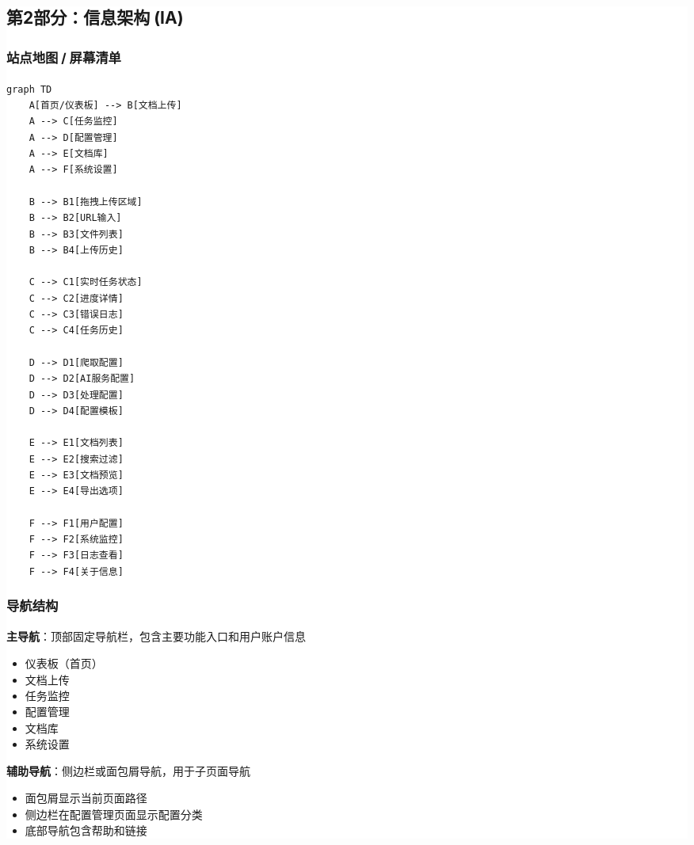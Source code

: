 
## 第2部分：信息架构 (IA)

### 站点地图 / 屏幕清单

```mermaid
graph TD
    A[首页/仪表板] --> B[文档上传]
    A --> C[任务监控]
    A --> D[配置管理]
    A --> E[文档库]
    A --> F[系统设置]
    
    B --> B1[拖拽上传区域]
    B --> B2[URL输入]
    B --> B3[文件列表]
    B --> B4[上传历史]
    
    C --> C1[实时任务状态]
    C --> C2[进度详情]
    C --> C3[错误日志]
    C --> C4[任务历史]
    
    D --> D1[爬取配置]
    D --> D2[AI服务配置]
    D --> D3[处理配置]
    D --> D4[配置模板]
    
    E --> E1[文档列表]
    E --> E2[搜索过滤]
    E --> E3[文档预览]
    E --> E4[导出选项]
    
    F --> F1[用户配置]
    F --> F2[系统监控]
    F --> F3[日志查看]
    F --> F4[关于信息]
```

### 导航结构

**主导航**：顶部固定导航栏，包含主要功能入口和用户账户信息
- 仪表板（首页）
- 文档上传
- 任务监控
- 配置管理
- 文档库
- 系统设置

**辅助导航**：侧边栏或面包屑导航，用于子页面导航
- 面包屑显示当前页面路径
- 侧边栏在配置管理页面显示配置分类
- 底部导航包含帮助和链接

